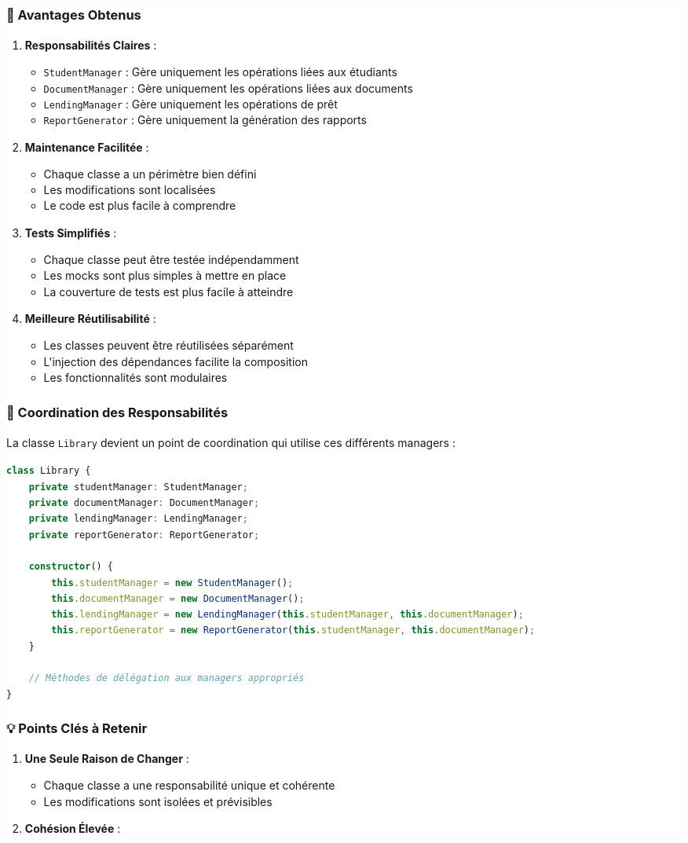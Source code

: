 ### 🎉 Avantages Obtenus

1. **Responsabilités Claires** :

    - `StudentManager` : Gère uniquement les opérations liées aux étudiants
    - `DocumentManager` : Gère uniquement les opérations liées aux documents
    - `LendingManager` : Gère uniquement les opérations de prêt
    - `ReportGenerator` : Gère uniquement la génération des rapports

2. **Maintenance Facilitée** :

    - Chaque classe a un périmètre bien défini
    - Les modifications sont localisées
    - Le code est plus facile à comprendre

3. **Tests Simplifiés** :

    - Chaque classe peut être testée indépendamment
    - Les mocks sont plus simples à mettre en place
    - La couverture de tests est plus facile à atteindre

4. **Meilleure Réutilisabilité** :
    - Les classes peuvent être réutilisées séparément
    - L'injection des dépendances facilite la composition
    - Les fonctionnalités sont modulaires

### 🔄 Coordination des Responsabilités

La classe `Library` devient un point de coordination qui utilise ces différents managers :

```typescript
class Library {
    private studentManager: StudentManager;
    private documentManager: DocumentManager;
    private lendingManager: LendingManager;
    private reportGenerator: ReportGenerator;

    constructor() {
        this.studentManager = new StudentManager();
        this.documentManager = new DocumentManager();
        this.lendingManager = new LendingManager(this.studentManager, this.documentManager);
        this.reportGenerator = new ReportGenerator(this.studentManager, this.documentManager);
    }

    // Méthodes de délégation aux managers appropriés
}
```

### 💡 Points Clés à Retenir

1. **Une Seule Raison de Changer** :

    - Chaque classe a une responsabilité unique et cohérente
    - Les modifications sont isolées et prévisibles

2. **Cohésion Élevée** :
